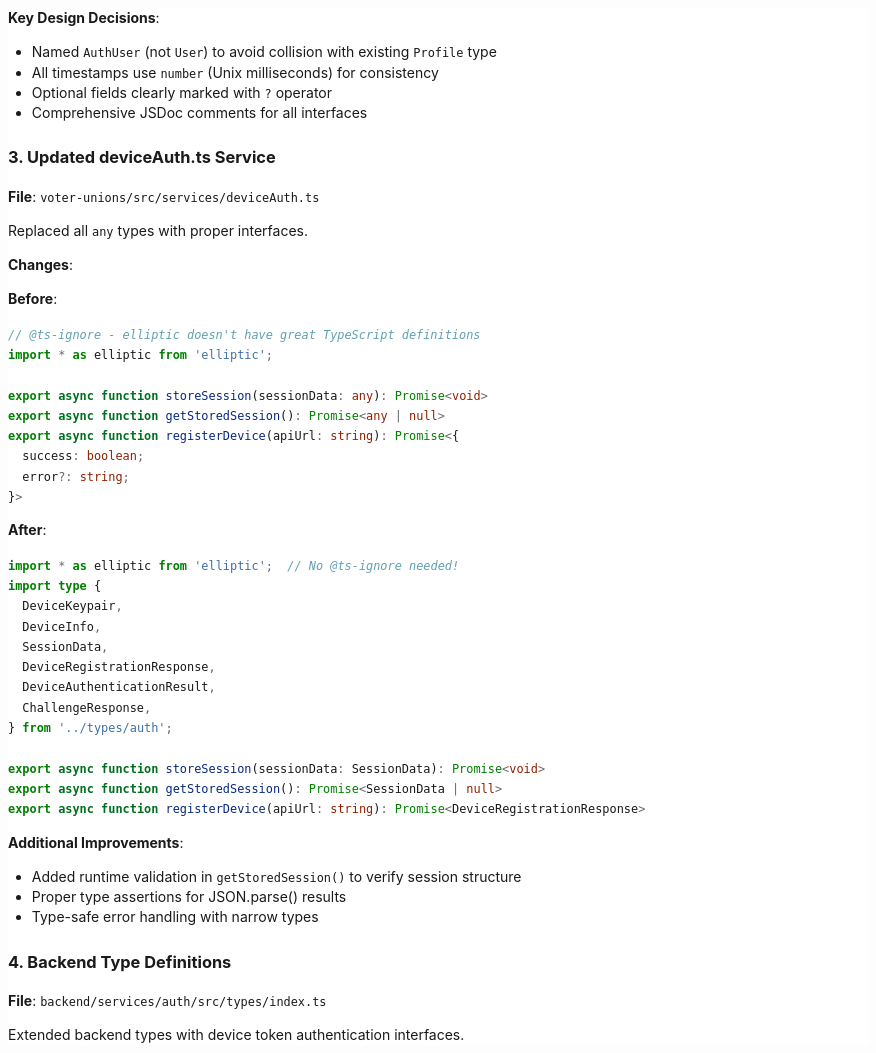 **Key Design Decisions**:
- Named `AuthUser` (not `User`) to avoid collision with existing `Profile` type
- All timestamps use `number` (Unix milliseconds) for consistency
- Optional fields clearly marked with `?` operator
- Comprehensive JSDoc comments for all interfaces

### 3. Updated deviceAuth.ts Service

**File**: `voter-unions/src/services/deviceAuth.ts`

Replaced all `any` types with proper interfaces.

**Changes**:

**Before**:
```typescript
// @ts-ignore - elliptic doesn't have great TypeScript definitions
import * as elliptic from 'elliptic';

export async function storeSession(sessionData: any): Promise<void>
export async function getStoredSession(): Promise<any | null>
export async function registerDevice(apiUrl: string): Promise<{
  success: boolean;
  error?: string;
}>
```

**After**:
```typescript
import * as elliptic from 'elliptic';  // No @ts-ignore needed!
import type {
  DeviceKeypair,
  DeviceInfo,
  SessionData,
  DeviceRegistrationResponse,
  DeviceAuthenticationResult,
  ChallengeResponse,
} from '../types/auth';

export async function storeSession(sessionData: SessionData): Promise<void>
export async function getStoredSession(): Promise<SessionData | null>
export async function registerDevice(apiUrl: string): Promise<DeviceRegistrationResponse>
```

**Additional Improvements**:
- Added runtime validation in `getStoredSession()` to verify session structure
- Proper type assertions for JSON.parse() results
- Type-safe error handling with narrow types

### 4. Backend Type Definitions

**File**: `backend/services/auth/src/types/index.ts`

Extended backend types with device token authentication interfaces.
